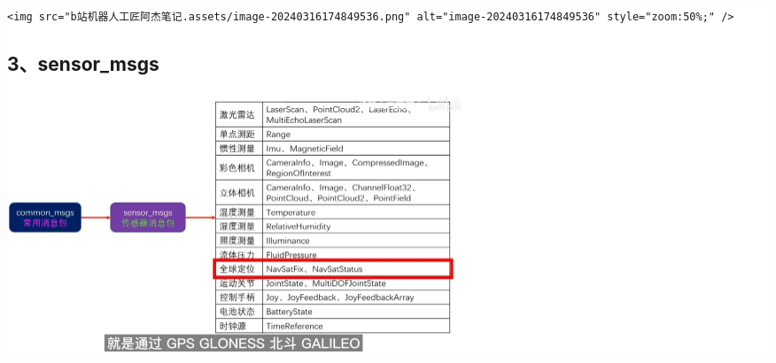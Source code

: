 	<img src="b站机器人工匠阿杰笔记.assets/image-20240316174849536.png" alt="image-20240316174849536" style="zoom:50%;" />



## 3、sensor_msgs

<img src="b站机器人工匠阿杰笔记.assets/image-20240316175040746.png" alt="image-20240316175040746" style="zoom:50%;" />
